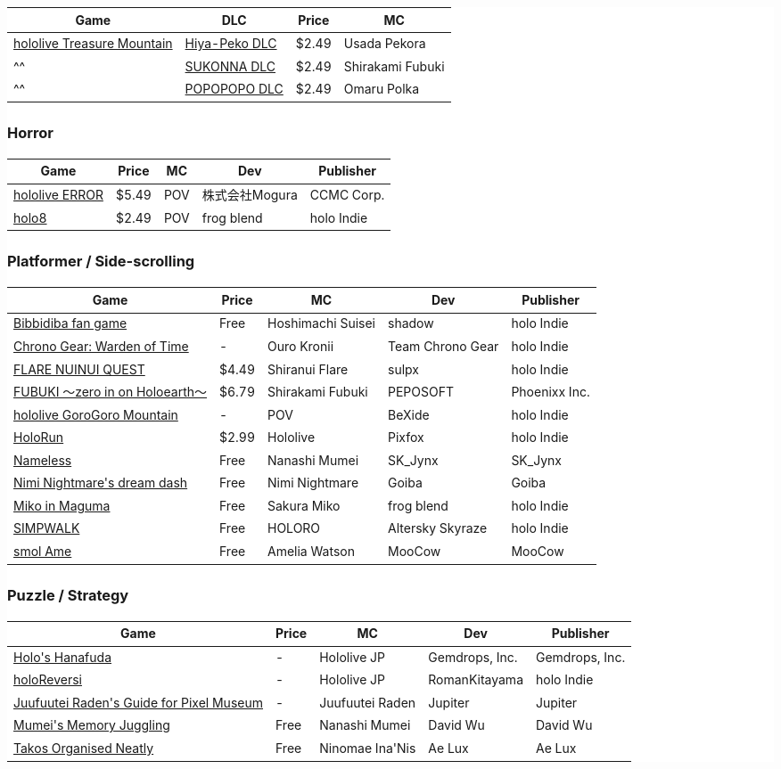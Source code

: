 | Game  |  DLC  | Price  | MC |
|-|-|-|-|
| [hololive Treasure Mountain](https://store.steampowered.com/app/2972990/) | [Hiya-Peko DLC](https://store.steampowered.com/app/3157450/) | $2.49 | Usada Pekora
| ^^ | [SUKONNA DLC](https://store.steampowered.com/app/3519000/)  | $2.49 | Shirakami Fubuki |
| ^^ | [POPOPOPO DLC](https://store.steampowered.com/app/3519010/) | $2.49 | Omaru Polka |

### Horror
  
| Game                                                   | Price  | MC   | Dev                | Publisher |
|--------------------------------------------------------|--------|------|--------------------|-----|
| [hololive ERROR](https://store.steampowered.com/app/2062550/) | $5.49  | POV  | 株式会社Mogura     | CCMC Corp. |
| [holo8](https://store.steampowered.com/app/3373960/) | $2.49  | POV  | frog blend        | holo Indie |
 
### Platformer / Side-scrolling
  
| Game                                                       | Price  | MC                 | Dev        | Publisher |
|------------------------------------------------------------|--------|--------------------|------------|-----|
| [Bibbidiba fan game](https://store.steampowered.com/app/3428800/) | Free   | Hoshimachi Suisei | shadow     | holo Indie |
| [Chrono Gear: Warden of Time](https://store.steampowered.com/app/3081840/) | - | Ouro Kronii | Team Chrono Gear | holo Indie |
| [FLARE NUINUI QUEST](https://store.steampowered.com/app/3081830/) | $4.49  | Shiranui Flare    | sulpx      | holo Indie |
| [FUBUKI ～zero in on Holoearth～](https://store.steampowered.com/app/3446990/) | $6.79 | Shirakami Fubuki | PEPOSOFT | Phoenixx Inc. |
| [hololive GoroGoro Mountain](https://store.steampowered.com/app/3511130/) | -  | POV  | BeXide    | holo Indie |
| [HoloRun](https://store.steampowered.com/app/3389760/) | $2.99  | Hololive          | Pixfox     | holo Indie |
| [Nameless](https://sk-jynx.itch.io/nameless)                | Free   | Nanashi Mumei     | SK_Jynx | SK_Jynx |
| [Nimi Nightmare's dream dash](https://gioba-games.itch.io/nimi-nightmare-dream-dash) | Free   | Nimi Nightmare    | Goiba   | Goiba |
| [Miko in Maguma](https://store.steampowered.com/app/2877240/) | Free   | Sakura Miko      | frog blend | holo Indie |
| [SIMPWALK](https://store.steampowered.com/app/3362870/) | Free | HOLORO | Altersky Skyraze | holo Indie |
| [smol Ame](https://moocow-games.itch.io/smol-ame)              | Free   | Amelia Watson     | MooCow     | MooCow |

### Puzzle / Strategy
  
| Game                                                           | Price  | MC                 | Dev         | Publisher |
|----------------------------------------------------------------|--------|--------------------|------------|-----|
| [Holo's Hanafuda](https://store.steampowered.com/app/3327640/) | - | Hololive JP | Gemdrops, Inc. | Gemdrops, Inc. |
| [holoReversi](https://store.steampowered.com/app/3446980/) | - | Hololive JP | RomanKitayama | holo Indie |
| [Juufuutei Raden's Guide for Pixel Museum](https://store.steampowered.com/app/3204020/) | - | Juufuutei Raden | Jupiter | Jupiter |
| [Mumei's Memory Juggling](https://david-wu-softdev.itch.io/mumeis-memory-juggling) | Free   | Nanashi Mumei     | David Wu   | David Wu |
| [Takos Organised Neatly](https://ae-lux-production.itch.io/takos-organised-neatly) | Free   | Ninomae Ina'Nis  | Ae Lux     | Ae Lux |
